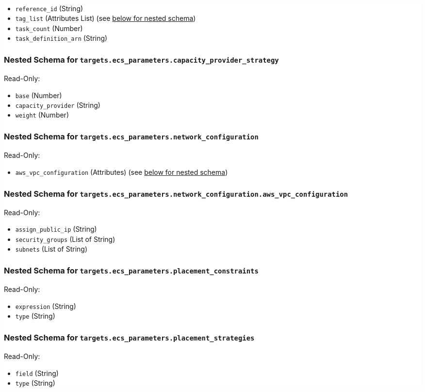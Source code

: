 - `reference_id` (String)
- `tag_list` (Attributes List) (see [below for nested schema](#nestedatt--targets--ecs_parameters--tag_list))
- `task_count` (Number)
- `task_definition_arn` (String)

<a id="nestedatt--targets--ecs_parameters--capacity_provider_strategy"></a>
### Nested Schema for `targets.ecs_parameters.capacity_provider_strategy`

Read-Only:

- `base` (Number)
- `capacity_provider` (String)
- `weight` (Number)


<a id="nestedatt--targets--ecs_parameters--network_configuration"></a>
### Nested Schema for `targets.ecs_parameters.network_configuration`

Read-Only:

- `aws_vpc_configuration` (Attributes) (see [below for nested schema](#nestedatt--targets--ecs_parameters--network_configuration--aws_vpc_configuration))

<a id="nestedatt--targets--ecs_parameters--network_configuration--aws_vpc_configuration"></a>
### Nested Schema for `targets.ecs_parameters.network_configuration.aws_vpc_configuration`

Read-Only:

- `assign_public_ip` (String)
- `security_groups` (List of String)
- `subnets` (List of String)



<a id="nestedatt--targets--ecs_parameters--placement_constraints"></a>
### Nested Schema for `targets.ecs_parameters.placement_constraints`

Read-Only:

- `expression` (String)
- `type` (String)


<a id="nestedatt--targets--ecs_parameters--placement_strategies"></a>
### Nested Schema for `targets.ecs_parameters.placement_strategies`

Read-Only:

- `field` (String)
- `type` (String)
